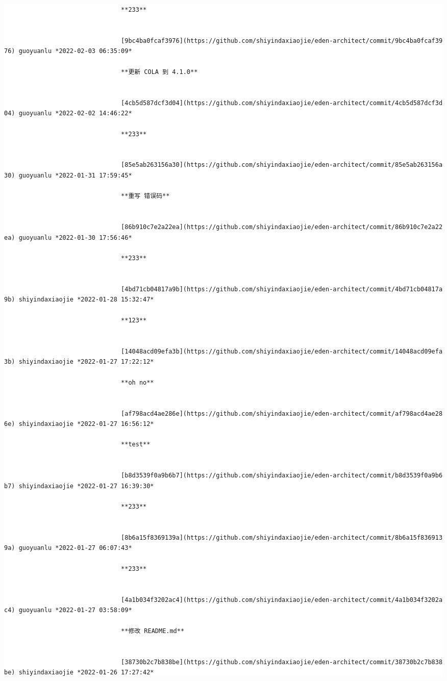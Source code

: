 									**233**


									[9bc4ba0fcaf3976](https://github.com/shiyindaxiaojie/eden-architect/commit/9bc4ba0fcaf3976) guoyuanlu *2022-02-03 06:35:09*

									**更新 COLA 到 4.1.0**


									[4cb5d587dcf3d04](https://github.com/shiyindaxiaojie/eden-architect/commit/4cb5d587dcf3d04) guoyuanlu *2022-02-02 14:46:22*

									**233**


									[85e5ab263156a30](https://github.com/shiyindaxiaojie/eden-architect/commit/85e5ab263156a30) guoyuanlu *2022-01-31 17:59:45*

									**重写 错误码**


									[86b910c7e2a22ea](https://github.com/shiyindaxiaojie/eden-architect/commit/86b910c7e2a22ea) guoyuanlu *2022-01-30 17:56:46*

									**233**


									[4bd71cb04817a9b](https://github.com/shiyindaxiaojie/eden-architect/commit/4bd71cb04817a9b) shiyindaxiaojie *2022-01-28 15:32:47*

									**123**


									[14048acd09efa3b](https://github.com/shiyindaxiaojie/eden-architect/commit/14048acd09efa3b) shiyindaxiaojie *2022-01-27 17:22:12*

									**oh no**


									[af798acd4ae286e](https://github.com/shiyindaxiaojie/eden-architect/commit/af798acd4ae286e) shiyindaxiaojie *2022-01-27 16:56:12*

									**test**


									[b8d3539f0a9b6b7](https://github.com/shiyindaxiaojie/eden-architect/commit/b8d3539f0a9b6b7) shiyindaxiaojie *2022-01-27 16:39:30*

									**233**


									[8b6a15f8369139a](https://github.com/shiyindaxiaojie/eden-architect/commit/8b6a15f8369139a) guoyuanlu *2022-01-27 06:07:43*

									**233**


									[4a1b034f3202ac4](https://github.com/shiyindaxiaojie/eden-architect/commit/4a1b034f3202ac4) guoyuanlu *2022-01-27 03:58:09*

									**修改 README.md**


									[38730b2c7b838be](https://github.com/shiyindaxiaojie/eden-architect/commit/38730b2c7b838be) shiyindaxiaojie *2022-01-26 17:27:42*
